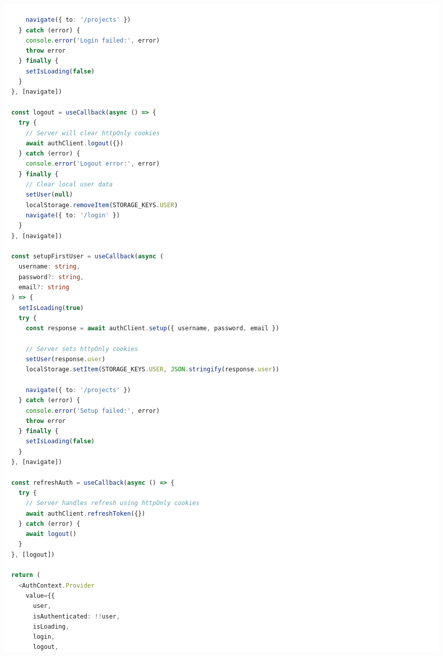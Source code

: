 ```typescript

      navigate({ to: '/projects' })
    } catch (error) {
      console.error('Login failed:', error)
      throw error
    } finally {
      setIsLoading(false)
    }
  }, [navigate])

  const logout = useCallback(async () => {
    try {
      // Server will clear httpOnly cookies
      await authClient.logout({})
    } catch (error) {
      console.error('Logout error:', error)
    } finally {
      // Clear local user data
      setUser(null)
      localStorage.removeItem(STORAGE_KEYS.USER)
      navigate({ to: '/login' })
    }
  }, [navigate])

  const setupFirstUser = useCallback(async (
    username: string,
    password?: string,
    email?: string
  ) => {
    setIsLoading(true)
    try {
      const response = await authClient.setup({ username, password, email })

      // Server sets httpOnly cookies
      setUser(response.user)
      localStorage.setItem(STORAGE_KEYS.USER, JSON.stringify(response.user))

      navigate({ to: '/projects' })
    } catch (error) {
      console.error('Setup failed:', error)
      throw error
    } finally {
      setIsLoading(false)
    }
  }, [navigate])

  const refreshAuth = useCallback(async () => {
    try {
      // Server handles refresh using httpOnly cookies
      await authClient.refreshToken({})
    } catch (error) {
      await logout()
    }
  }, [logout])

  return (
    <AuthContext.Provider
      value={{
        user,
        isAuthenticated: !!user,
        isLoading,
        login,
        logout,
```